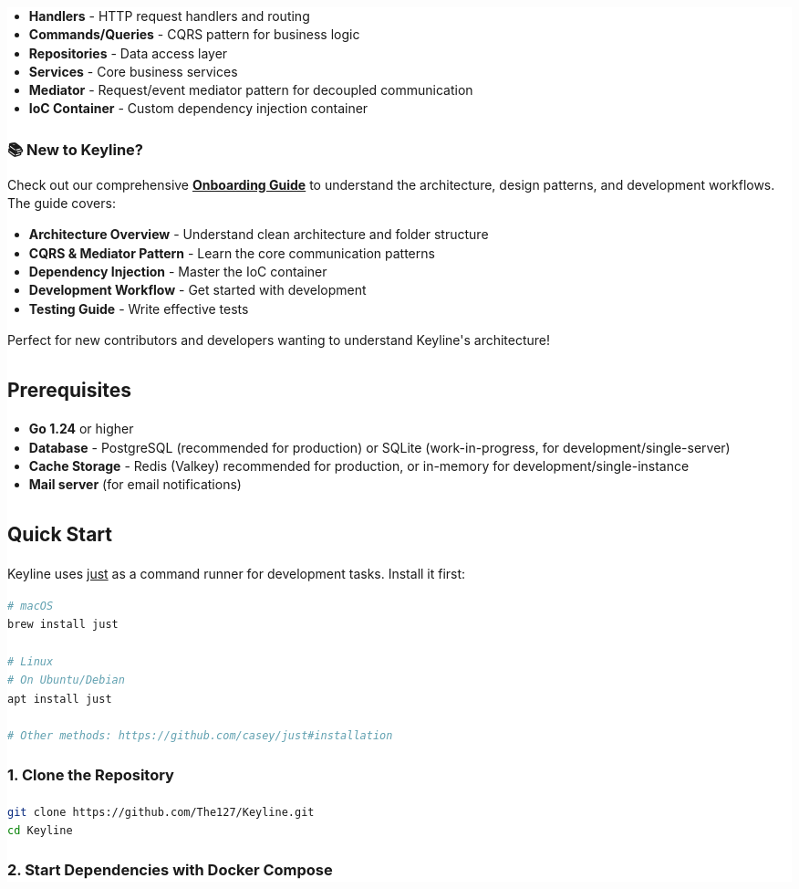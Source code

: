 - **Handlers** - HTTP request handlers and routing
- **Commands/Queries** - CQRS pattern for business logic
- **Repositories** - Data access layer
- **Services** - Core business services
- **Mediator** - Request/event mediator pattern for decoupled communication
- **IoC Container** - Custom dependency injection container

### 📚 New to Keyline?

Check out our comprehensive **[Onboarding Guide](docs/onboarding/README.md)** to understand the architecture, design patterns, and development workflows. The guide covers:

- **Architecture Overview** - Understand clean architecture and folder structure
- **CQRS & Mediator Pattern** - Learn the core communication patterns
- **Dependency Injection** - Master the IoC container
- **Development Workflow** - Get started with development
- **Testing Guide** - Write effective tests

Perfect for new contributors and developers wanting to understand Keyline's architecture!

## Prerequisites

- **Go 1.24** or higher
- **Database** - PostgreSQL (recommended for production) or SQLite (work-in-progress, for development/single-server)
- **Cache Storage** - Redis (Valkey) recommended for production, or in-memory for development/single-instance
- **Mail server** (for email notifications)

## Quick Start

Keyline uses [just](https://github.com/casey/just) as a command runner for development tasks. Install it first:

```bash
# macOS
brew install just

# Linux
# On Ubuntu/Debian
apt install just

# Other methods: https://github.com/casey/just#installation
```

### 1. Clone the Repository

```bash
git clone https://github.com/The127/Keyline.git
cd Keyline
```

### 2. Start Dependencies with Docker Compose
